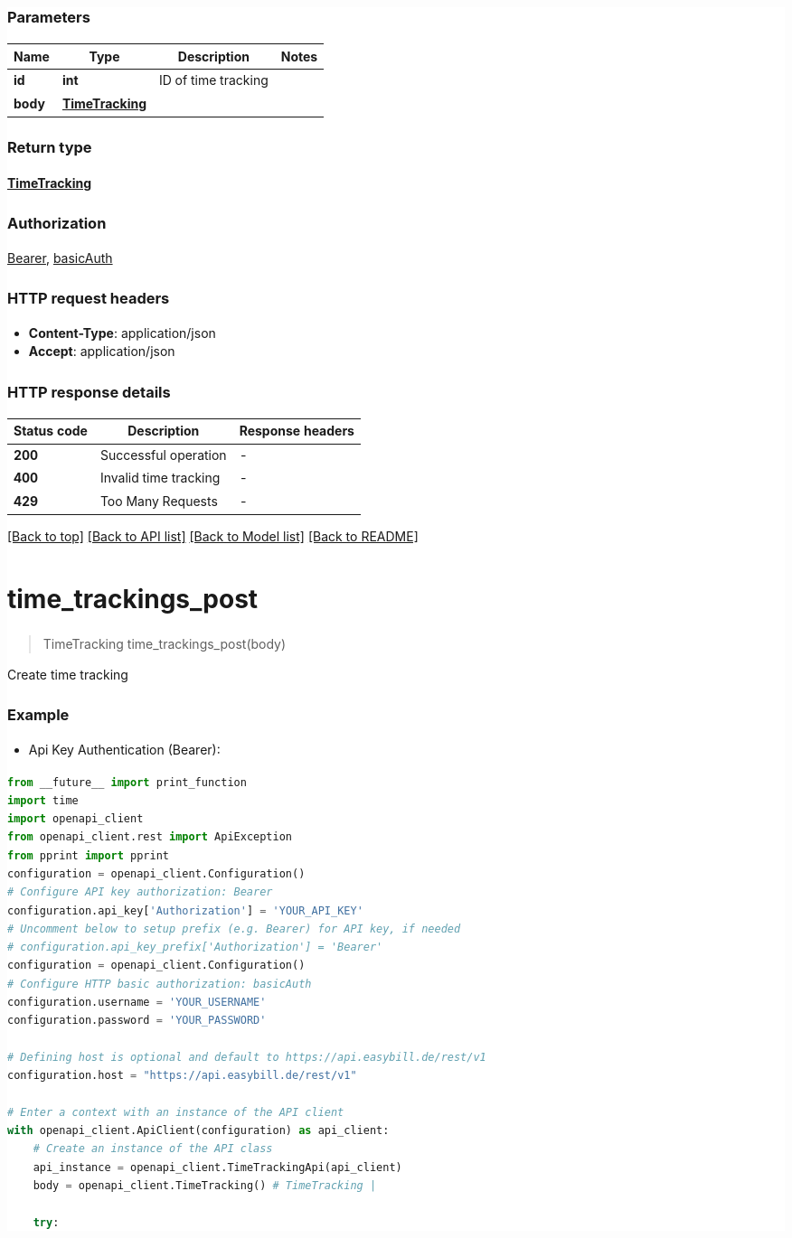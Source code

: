 ### Parameters

Name | Type | Description  | Notes
------------- | ------------- | ------------- | -------------
 **id** | **int**| ID of time tracking | 
 **body** | [**TimeTracking**](TimeTracking.md)|  | 

### Return type

[**TimeTracking**](TimeTracking.md)

### Authorization

[Bearer](../README.md#Bearer), [basicAuth](../README.md#basicAuth)

### HTTP request headers

 - **Content-Type**: application/json
 - **Accept**: application/json

### HTTP response details
| Status code | Description | Response headers |
|-------------|-------------|------------------|
**200** | Successful operation |  -  |
**400** | Invalid time tracking |  -  |
**429** | Too Many Requests |  -  |

[[Back to top]](#) [[Back to API list]](../README.md#documentation-for-api-endpoints) [[Back to Model list]](../README.md#documentation-for-models) [[Back to README]](../README.md)

# **time_trackings_post**
> TimeTracking time_trackings_post(body)

Create time tracking

### Example

* Api Key Authentication (Bearer):
```python
from __future__ import print_function
import time
import openapi_client
from openapi_client.rest import ApiException
from pprint import pprint
configuration = openapi_client.Configuration()
# Configure API key authorization: Bearer
configuration.api_key['Authorization'] = 'YOUR_API_KEY'
# Uncomment below to setup prefix (e.g. Bearer) for API key, if needed
# configuration.api_key_prefix['Authorization'] = 'Bearer'
configuration = openapi_client.Configuration()
# Configure HTTP basic authorization: basicAuth
configuration.username = 'YOUR_USERNAME'
configuration.password = 'YOUR_PASSWORD'

# Defining host is optional and default to https://api.easybill.de/rest/v1
configuration.host = "https://api.easybill.de/rest/v1"

# Enter a context with an instance of the API client
with openapi_client.ApiClient(configuration) as api_client:
    # Create an instance of the API class
    api_instance = openapi_client.TimeTrackingApi(api_client)
    body = openapi_client.TimeTracking() # TimeTracking | 

    try:
```